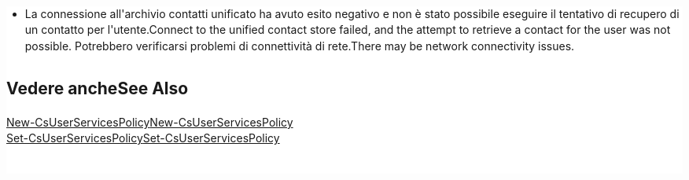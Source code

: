   - <span data-ttu-id="24857-161">La connessione all'archivio contatti unificato ha avuto esito negativo e non è stato possibile eseguire il tentativo di recupero di un contatto per l'utente.</span><span class="sxs-lookup"><span data-stu-id="24857-161">Connect to the unified contact store failed, and the attempt to retrieve a contact for the user was not possible.</span></span> <span data-ttu-id="24857-162">Potrebbero verificarsi problemi di connettività di rete.</span><span class="sxs-lookup"><span data-stu-id="24857-162">There may be network connectivity issues.</span></span>

</div>

<div>

## <a name="see-also"></a><span data-ttu-id="24857-163">Vedere anche</span><span class="sxs-lookup"><span data-stu-id="24857-163">See Also</span></span>


[<span data-ttu-id="24857-164">New-CsUserServicesPolicy</span><span class="sxs-lookup"><span data-stu-id="24857-164">New-CsUserServicesPolicy</span></span>](https://docs.microsoft.com/powershell/module/skype/New-CsUserServicesPolicy)  
[<span data-ttu-id="24857-165">Set-CsUserServicesPolicy</span><span class="sxs-lookup"><span data-stu-id="24857-165">Set-CsUserServicesPolicy</span></span>](https://docs.microsoft.com/powershell/module/skype/Set-CsUserServicesPolicy)  
  

</div>

</div>

<span> </span>

</div>

</div>

</div>

